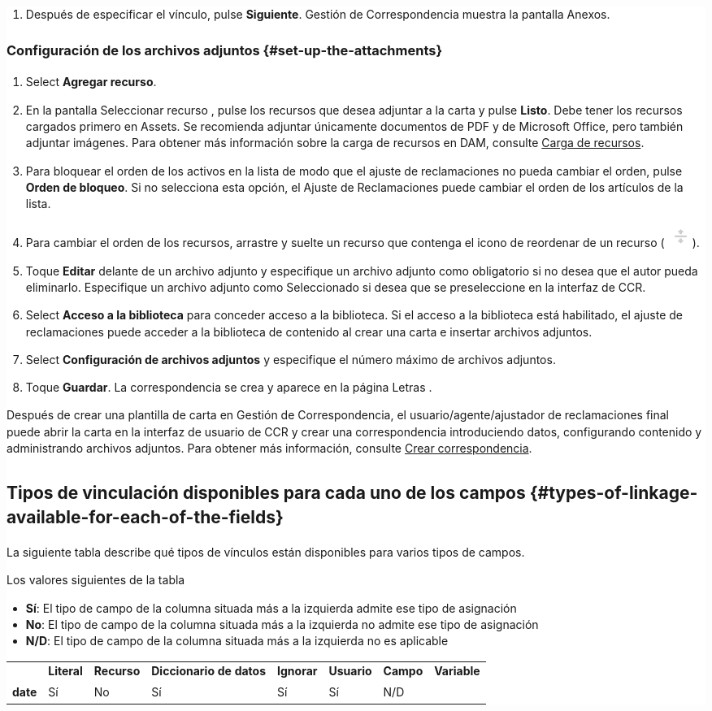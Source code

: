 1. Después de especificar el vínculo, pulse **Siguiente**. Gestión de Correspondencia muestra la pantalla Anexos.

### Configuración de los archivos adjuntos {#set-up-the-attachments}

1. Select **Agregar recurso**.
1. En la pantalla Seleccionar recurso , pulse los recursos que desea adjuntar a la carta y pulse **Listo**. Debe tener los recursos cargados primero en Assets. Se recomienda adjuntar únicamente documentos de PDF y de Microsoft Office, pero también adjuntar imágenes. Para obtener más información sobre la carga de recursos en DAM, consulte [Carga de recursos](/help/assets/manage-assets.md).
1. Para bloquear el orden de los activos en la lista de modo que el ajuste de reclamaciones no pueda cambiar el orden, pulse **Orden de bloqueo**. Si no selecciona esta opción, el Ajuste de Reclamaciones puede cambiar el orden de los artículos de la lista.
1. Para cambiar el orden de los recursos, arrastre y suelte un recurso que contenga el icono de reordenar de un recurso ( ![arrastrar](assets/dragndrop.png)).
1. Toque **Editar** delante de un archivo adjunto y especifique un archivo adjunto como obligatorio si no desea que el autor pueda eliminarlo. Especifique un archivo adjunto como Seleccionado si desea que se preseleccione en la interfaz de CCR.
1. Select **Acceso a la biblioteca** para conceder acceso a la biblioteca. Si el acceso a la biblioteca está habilitado, el ajuste de reclamaciones puede acceder a la biblioteca de contenido al crear una carta e insertar archivos adjuntos.
1. Select **Configuración de archivos adjuntos** y especifique el número máximo de archivos adjuntos.

1. Toque **Guardar**. La correspondencia se crea y aparece en la página Letras .

Después de crear una plantilla de carta en Gestión de Correspondencia, el usuario/agente/ajustador de reclamaciones final puede abrir la carta en la interfaz de usuario de CCR y crear una correspondencia introduciendo datos, configurando contenido y administrando archivos adjuntos. Para obtener más información, consulte [Crear correspondencia](/help/forms/using/create-correspondence.md).

## Tipos de vinculación disponibles para cada uno de los campos {#types-of-linkage-available-for-each-of-the-fields}

La siguiente tabla describe qué tipos de vínculos están disponibles para varios tipos de campos.

Los valores siguientes de la tabla

* **Sí**: El tipo de campo de la columna situada más a la izquierda admite ese tipo de asignación
* **No**: El tipo de campo de la columna situada más a la izquierda no admite ese tipo de asignación
* **N/D**: El tipo de campo de la columna situada más a la izquierda no es aplicable

<table> 
 <tbody> 
  <tr> 
   <td> </td> 
   <td><strong>Literal</strong></td> 
   <td><strong>Recurso</strong></td> 
   <td><strong>Diccionario de datos</strong></td> 
   <td><strong>Ignorar</strong></td> 
   <td><strong>Usuario</strong></td> 
   <td><strong>Campo</strong></td> 
   <td><strong>Variable</strong></td> 
  </tr> 
  <tr> 
   <td><strong>date</strong></td> 
   <td>Sí</td> 
   <td>No</td> 
   <td>Sí</td> 
   <td>Sí</td> 
   <td>Sí</td> 
   <td>N/D</td> 